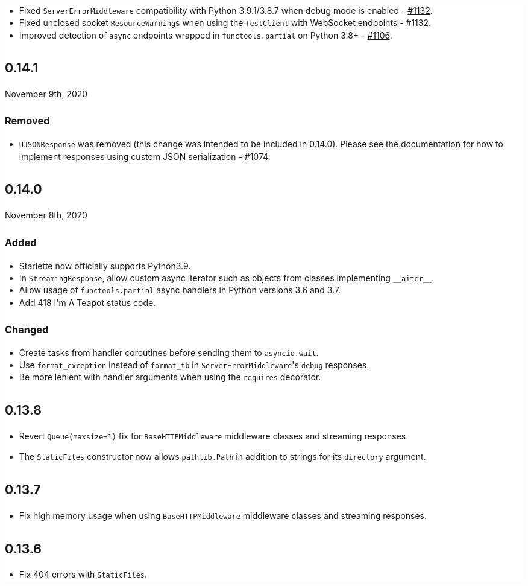 * Fixed `ServerErrorMiddleware` compatibility with Python 3.9.1/3.8.7 when debug mode is enabled -
  [#1132](https://github.com/encode/starlette/pull/1132).
* Fixed unclosed socket `ResourceWarning`s when using the `TestClient` with WebSocket endpoints -
  #1132.
* Improved detection of `async` endpoints wrapped in `functools.partial` on Python 3.8+ -
  [#1106](https://github.com/encode/starlette/pull/1106).


## 0.14.1

November 9th, 2020

### Removed

* `UJSONResponse` was removed (this change was intended to be included in 0.14.0). Please see the
  [documentation](https://www.starlette.io/responses/#custom-json-serialization) for how to
  implement responses using custom JSON serialization -
  [#1074](https://github.com/encode/starlette/pull/1047).

## 0.14.0

November 8th, 2020

### Added

* Starlette now officially supports Python3.9.
* In `StreamingResponse`, allow custom async iterator such as objects from classes implementing `__aiter__`.
* Allow usage of `functools.partial` async handlers in Python versions 3.6 and 3.7.
* Add 418 I'm A Teapot status code.

### Changed

* Create tasks from handler coroutines before sending them to `asyncio.wait`.
* Use `format_exception` instead of `format_tb` in `ServerErrorMiddleware`'s `debug` responses.
* Be more lenient with handler arguments when using the `requires` decorator.

## 0.13.8

* Revert `Queue(maxsize=1)` fix for `BaseHTTPMiddleware` middleware classes and streaming responses.

* The `StaticFiles` constructor now allows `pathlib.Path` in addition to strings for its `directory` argument.

## 0.13.7

* Fix high memory usage when using `BaseHTTPMiddleware` middleware classes and streaming responses.

## 0.13.6

* Fix 404 errors with `StaticFiles`.
